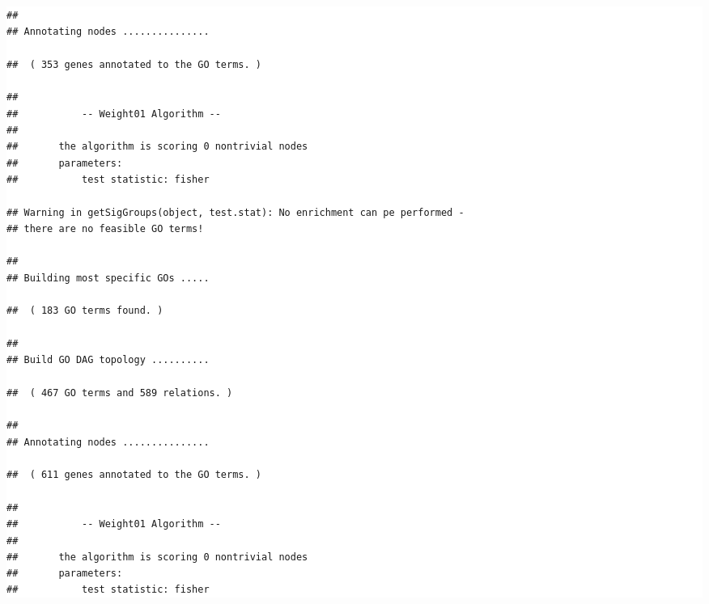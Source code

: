     ## 
    ## Annotating nodes ...............

    ##  ( 353 genes annotated to the GO terms. )

    ## 
    ##           -- Weight01 Algorithm -- 
    ## 
    ##       the algorithm is scoring 0 nontrivial nodes
    ##       parameters: 
    ##           test statistic: fisher

    ## Warning in getSigGroups(object, test.stat): No enrichment can pe performed -
    ## there are no feasible GO terms!

    ## 
    ## Building most specific GOs .....

    ##  ( 183 GO terms found. )

    ## 
    ## Build GO DAG topology ..........

    ##  ( 467 GO terms and 589 relations. )

    ## 
    ## Annotating nodes ...............

    ##  ( 611 genes annotated to the GO terms. )

    ## 
    ##           -- Weight01 Algorithm -- 
    ## 
    ##       the algorithm is scoring 0 nontrivial nodes
    ##       parameters: 
    ##           test statistic: fisher
